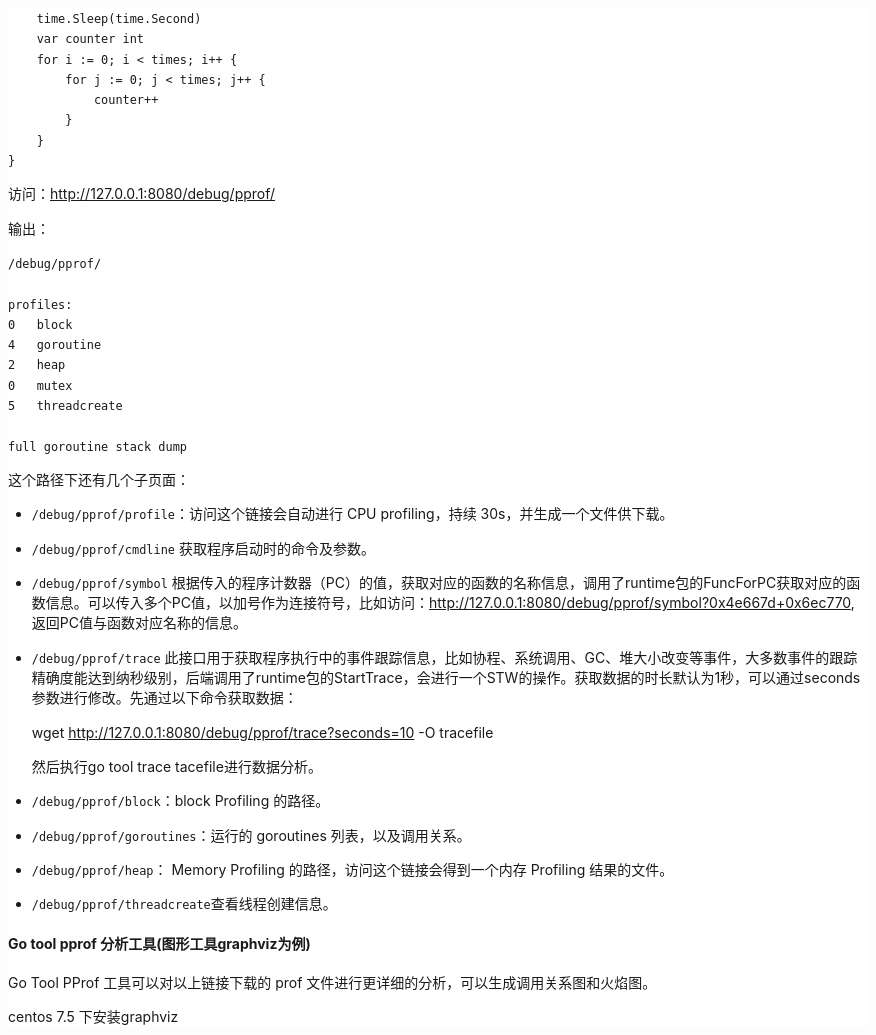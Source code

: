 ```
	time.Sleep(time.Second)
	var counter int
	for i := 0; i < times; i++ {
		for j := 0; j < times; j++ {
			counter++
		}
	}
}

```



访问：http://127.0.0.1:8080/debug/pprof/

输出：

```
/debug/pprof/

profiles:
0	block
4	goroutine
2	heap
0	mutex
5	threadcreate

full goroutine stack dump
```

这个路径下还有几个子页面：

- `/debug/pprof/profile`：访问这个链接会自动进行 CPU profiling，持续 30s，并生成一个文件供下载。

- `/debug/pprof/cmdline`   获取程序启动时的命令及参数。

- `/debug/pprof/symbol` 根据传入的程序计数器（PC）的值，获取对应的函数的名称信息，调用了runtime包的FuncForPC获取对应的函数信息。可以传入多个PC值，以加号作为连接符号，比如访问：http://127.0.0.1:8080/debug/pprof/symbol?0x4e667d+0x6ec770, 返回PC值与函数对应名称的信息。

- `/debug/pprof/trace` 此接口用于获取程序执行中的事件跟踪信息，比如协程、系统调用、GC、堆大小改变等事件，大多数事件的跟踪精确度能达到纳秒级别，后端调用了runtime包的StartTrace，会进行一个STW的操作。获取数据的时长默认为1秒，可以通过seconds参数进行修改。先通过以下命令获取数据：

  wget http://127.0.0.1:8080/debug/pprof/trace?seconds=10 -O tracefile

  然后执行go tool trace tacefile进行数据分析。

- `/debug/pprof/block`：block Profiling 的路径。

- `/debug/pprof/goroutines`：运行的 goroutines 列表，以及调用关系。

- `/debug/pprof/heap`： Memory Profiling 的路径，访问这个链接会得到一个内存 Profiling 结果的文件。

- `/debug/pprof/threadcreate`查看线程创建信息。

#### Go tool pprof 分析工具(图形工具graphviz为例)

Go Tool PProf 工具可以对以上链接下载的 prof 文件进行更详细的分析，可以生成调用关系图和火焰图。

centos 7.5 下安装graphviz   
